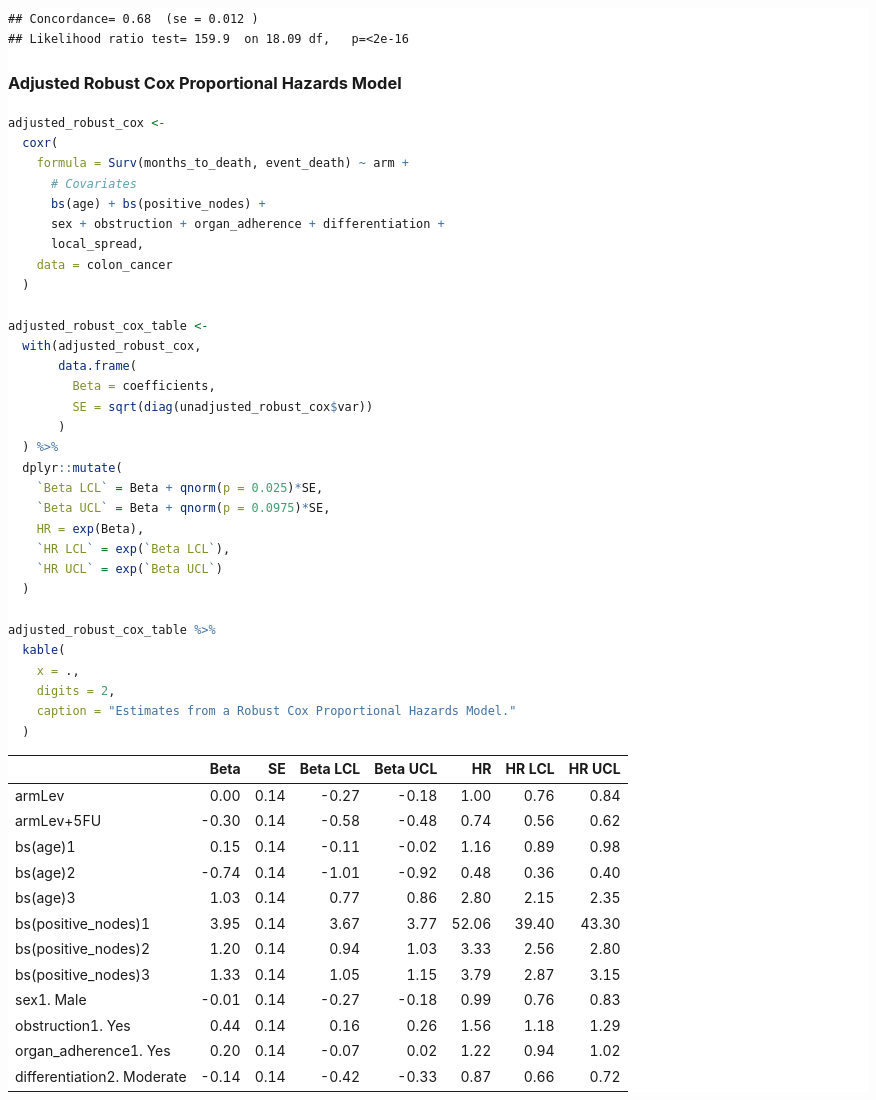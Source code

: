     ## Concordance= 0.68  (se = 0.012 )
    ## Likelihood ratio test= 159.9  on 18.09 df,   p=<2e-16

### Adjusted Robust Cox Proportional Hazards Model

``` r
adjusted_robust_cox <-
  coxr(
    formula = Surv(months_to_death, event_death) ~ arm +
      # Covariates
      bs(age) + bs(positive_nodes) +
      sex + obstruction + organ_adherence + differentiation +
      local_spread,
    data = colon_cancer
  )

adjusted_robust_cox_table <- 
  with(adjusted_robust_cox,
       data.frame(
         Beta = coefficients,
         SE = sqrt(diag(unadjusted_robust_cox$var))
       )
  ) %>% 
  dplyr::mutate(
    `Beta LCL` = Beta + qnorm(p = 0.025)*SE,
    `Beta UCL` = Beta + qnorm(p = 0.0975)*SE,
    HR = exp(Beta),
    `HR LCL` = exp(`Beta LCL`),
    `HR UCL` = exp(`Beta UCL`)
  )

adjusted_robust_cox_table %>% 
  kable(
    x = .,
    digits = 2,
    caption = "Estimates from a Robust Cox Proportional Hazards Model."
  )
```

|                                      |  Beta |   SE | Beta LCL | Beta UCL |    HR | HR LCL | HR UCL |
|:-------------------------------------|------:|-----:|---------:|---------:|------:|-------:|-------:|
| armLev                               |  0.00 | 0.14 |    -0.27 |    -0.18 |  1.00 |   0.76 |   0.84 |
| armLev+5FU                           | -0.30 | 0.14 |    -0.58 |    -0.48 |  0.74 |   0.56 |   0.62 |
| bs(age)1                             |  0.15 | 0.14 |    -0.11 |    -0.02 |  1.16 |   0.89 |   0.98 |
| bs(age)2                             | -0.74 | 0.14 |    -1.01 |    -0.92 |  0.48 |   0.36 |   0.40 |
| bs(age)3                             |  1.03 | 0.14 |     0.77 |     0.86 |  2.80 |   2.15 |   2.35 |
| bs(positive_nodes)1                  |  3.95 | 0.14 |     3.67 |     3.77 | 52.06 |  39.40 |  43.30 |
| bs(positive_nodes)2                  |  1.20 | 0.14 |     0.94 |     1.03 |  3.33 |   2.56 |   2.80 |
| bs(positive_nodes)3                  |  1.33 | 0.14 |     1.05 |     1.15 |  3.79 |   2.87 |   3.15 |
| sex1. Male                           | -0.01 | 0.14 |    -0.27 |    -0.18 |  0.99 |   0.76 |   0.83 |
| obstruction1. Yes                    |  0.44 | 0.14 |     0.16 |     0.26 |  1.56 |   1.18 |   1.29 |
| organ_adherence1. Yes                |  0.20 | 0.14 |    -0.07 |     0.02 |  1.22 |   0.94 |   1.02 |
| differentiation2. Moderate           | -0.14 | 0.14 |    -0.42 |    -0.33 |  0.87 |   0.66 |   0.72 |